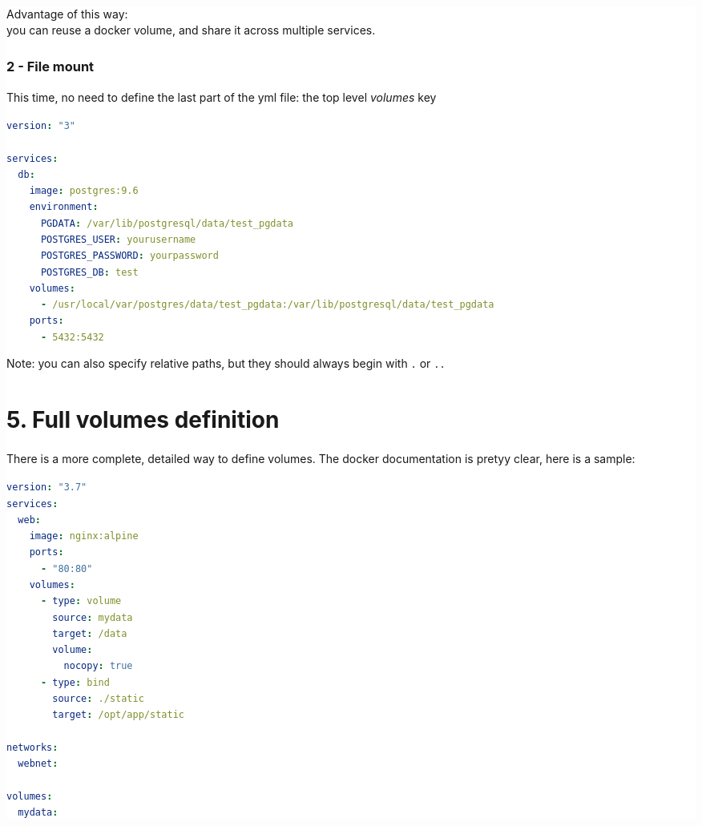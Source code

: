 Advantage of this way:  
you can reuse a docker volume, and share it across multiple services.

### 2 - File mount

This time, no need to define the last part of the yml file: the top level _volumes_ key

```yaml
version: "3"

services:
  db:
    image: postgres:9.6
    environment:
      PGDATA: /var/lib/postgresql/data/test_pgdata
      POSTGRES_USER: yourusername
      POSTGRES_PASSWORD: yourpassword
      POSTGRES_DB: test
    volumes:
      - /usr/local/var/postgres/data/test_pgdata:/var/lib/postgresql/data/test_pgdata
    ports:
      - 5432:5432
```

Note: you can also specify relative paths, but they should always begin with `.` or `..`

# 5. Full volumes definition

There is a more complete, detailed way to define volumes. The docker documentation is pretyy clear, here is a sample:

```yaml
version: "3.7"
services:
  web:
    image: nginx:alpine
    ports:
      - "80:80"
    volumes:
      - type: volume
        source: mydata
        target: /data
        volume:
          nocopy: true
      - type: bind
        source: ./static
        target: /opt/app/static

networks:
  webnet:

volumes:
  mydata:
```
